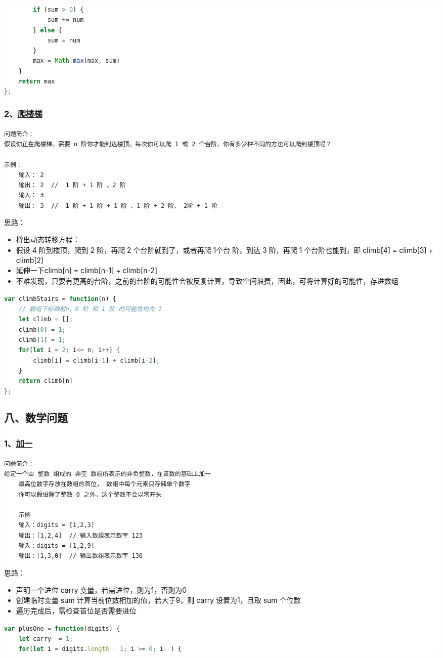 ```js
        if (sum > 0) {
            sum += num
        } else {
            sum = num
        }
        max = Math.max(max, sum)
    }
    return max
};
```
### 2、[爬楼梯](https://leetcode-cn.com/problems/climbing-stairs "爬楼梯")

```
问题简介：
假设你正在爬楼梯。需要 n 阶你才能到达楼顶。每次你可以爬 1 或 2 个台阶。你有多少种不同的方法可以爬到楼顶呢？

示例：
    输入： 2
    输出： 2  //  1 阶 + 1 阶 、2 阶
    输入： 3
    输出： 3  //  1 阶 + 1 阶 + 1 阶 、1 阶 + 2 阶、 2阶 + 1 阶
```
思路：
* 捋出动态转移方程：
* 假设 4 阶到楼顶，爬到 2 阶，再爬 2 个台阶就到了，或者再爬 1个台 阶，到达 3 阶，再爬 1 个台阶也能到，即 climb[4] = climb[3] + climb[2] 
* 延伸一下climb[n] = climb[n-1] + climb[n-2]
* 不难发现，只要有更高的台阶，之前的台阶的可能性会被反复计算，导致空间浪费，因此，可将计算好的可能性，存进数组
```js
var climbStairs = function(n) {
    // 数组下标映射n，0 阶 和 1 阶 的可能性均为 1
    let climb = [];
    climb[0] = 1;
    climb[1] = 1;
    for(let i = 2; i<= n; i++) {
        climb[i] = climb[i-1] + climb[i-2];
    }
    return climb[n]
};
```
## 八、数学问题
### 1、[加一](https://leetcode-cn.com/problems/plus-one/)
```
问题简介：
给定一个由 整数 组成的 非空 数组所表示的非负整数，在该数的基础上加一
    最高位数字存放在数组的首位， 数组中每个元素只存储单个数字
    你可以假设除了整数 0 之外，这个整数不会以零开头
    
    示例
    输入：digits = [1,2,3]
    输出：[1,2,4]  // 输入数组表示数字 123
    输入：digits = [1,2,9]
    输出：[1,3,0]  // 输出数组表示数字 130
```
思路：
* 声明一个进位 carry 变量，若需进位，则为1，否则为0
* 创建临时变量 sum 计算当前位数相加的值，若大于9，则 carry 设置为1，且取 sum 个位数
* 遍历完成后，需检查首位是否需要进位
```js
var plusOne = function(digits) {
    let carry  = 1;
    for(let i = digits.length - 1; i >= 0; i--) {
```